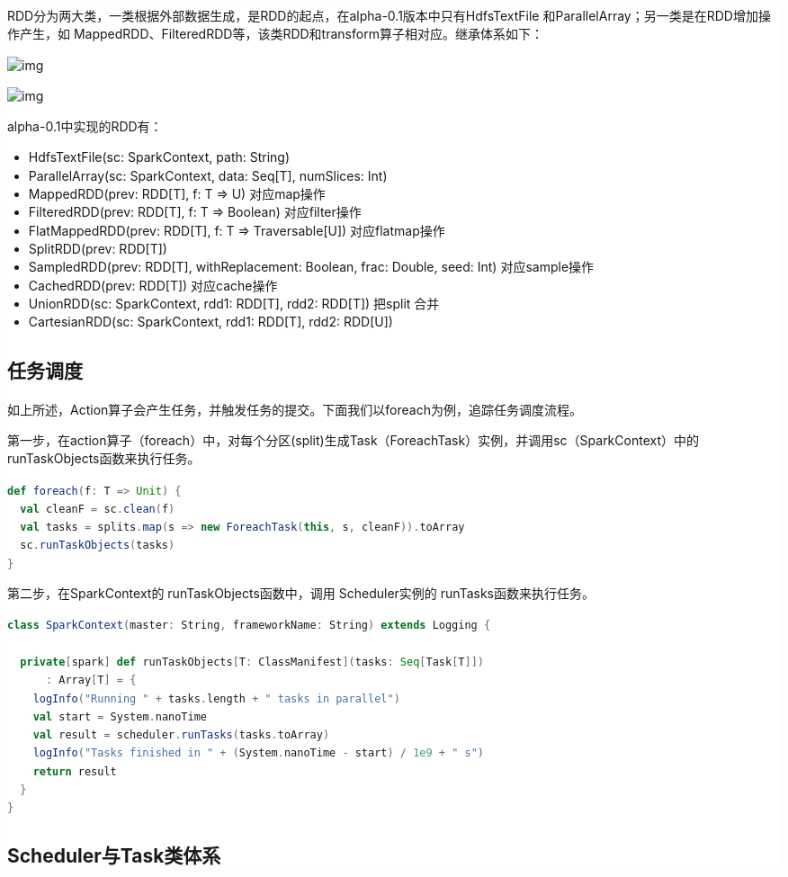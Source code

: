 RDD分为两大类，一类根据外部数据生成，是RDD的起点，在alpha-0.1版本中只有HdfsTextFile 和ParallelArray；另一类是在RDD增加操作产生，如 MappedRDD、FilteredRDD等，该类RDD和transform算子相对应。继承体系如下：

![img](https://tva1.sinaimg.cn/large/006y8mN6ly1g8ly0b6kb7j30wt0bndgk.jpg)



![img](https://tva1.sinaimg.cn/large/006y8mN6ly1g8ly09rme9j30eq09mjrl.jpg)

alpha-0.1中实现的RDD有：

- HdfsTextFile(sc: SparkContext, path: String)
- ParallelArray(sc: SparkContext, data: Seq[T], numSlices: Int)
- MappedRDD(prev: RDD[T], f: T => U) 对应map操作
- FilteredRDD(prev: RDD[T], f: T => Boolean)  对应filter操作
- FlatMappedRDD(prev: RDD[T], f: T => Traversable[U]) 对应flatmap操作
- SplitRDD(prev: RDD[T])
- SampledRDD(prev: RDD[T], withReplacement: Boolean, frac: Double, seed: Int)   对应sample操作
- CachedRDD(prev: RDD[T])  对应cache操作
- UnionRDD(sc: SparkContext, rdd1: RDD[T], rdd2: RDD[T]) 把split 合并
- CartesianRDD(sc: SparkContext, rdd1: RDD[T], rdd2: RDD[U])

## 任务调度

如上所述，Action算子会产生任务，并触发任务的提交。下面我们以foreach为例，追踪任务调度流程。

第一步，在action算子（foreach）中，对每个分区(split)生成Task（ForeachTask）实例，并调用sc（SparkContext）中的 runTaskObjects函数来执行任务。

```scala
def foreach(f: T => Unit) {
  val cleanF = sc.clean(f)
  val tasks = splits.map(s => new ForeachTask(this, s, cleanF)).toArray
  sc.runTaskObjects(tasks)
}
```

第二步，在SparkContext的 runTaskObjects函数中，调用 Scheduler实例的 runTasks函数来执行任务。

```scala
class SparkContext(master: String, frameworkName: String) extends Logging {

  private[spark] def runTaskObjects[T: ClassManifest](tasks: Seq[Task[T]])
      : Array[T] = {
    logInfo("Running " + tasks.length + " tasks in parallel")
    val start = System.nanoTime
    val result = scheduler.runTasks(tasks.toArray)
    logInfo("Tasks finished in " + (System.nanoTime - start) / 1e9 + " s")
    return result
  }
}
```

## Scheduler与Task类体系
